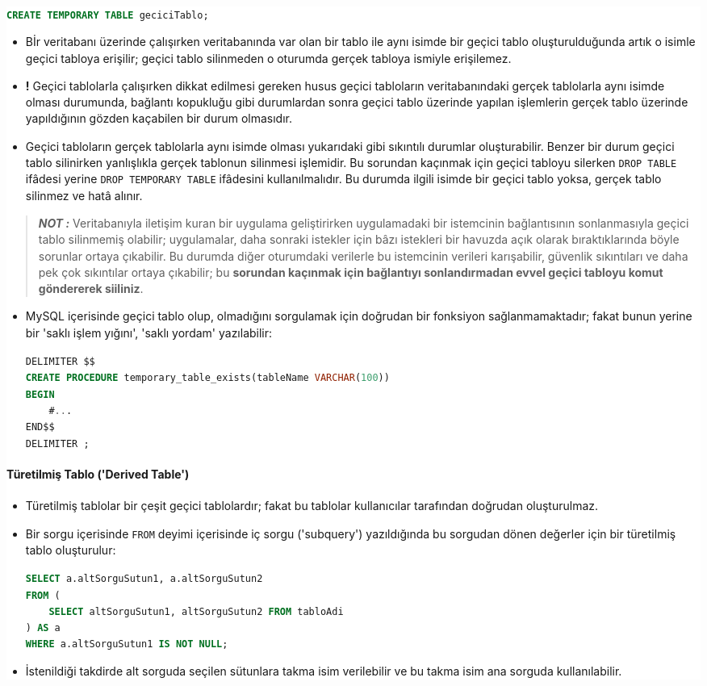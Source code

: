   ```sql
  CREATE TEMPORARY TABLE geciciTablo;
  ```

- Bİr veritabanı üzerinde çalışırken veritabanında var olan bir tablo ile aynı isimde bir geçici tablo oluşturulduğunda artık o isimle geçici tabloya erişilir; geçici tablo silinmeden o oturumda gerçek tabloya ismiyle erişilemez.

- **!** Geçici tablolarla çalışırken dikkat edilmesi gereken husus geçici tabloların veritabanındaki gerçek tablolarla aynı isimde olması durumunda, bağlantı kopukluğu gibi durumlardan sonra geçici tablo üzerinde yapılan işlemlerin gerçek tablo üzerinde yapıldığının gözden kaçabilen bir durum olmasıdır.

- Geçici tabloların gerçek tablolarla aynı isimde olması yukarıdaki gibi sıkıntılı durumlar oluşturabilir. Benzer bir durum geçici tablo silinirken yanlışlıkla gerçek tablonun silinmesi işlemidir. Bu sorundan kaçınmak için geçici tabloyu silerken `DROP TABLE` ifâdesi yerine `DROP TEMPORARY TABLE` ifâdesini kullanılmalıdır. Bu durumda ilgili isimde bir geçici tablo yoksa, gerçek tablo silinmez ve hatâ alınır.

> ***NOT :*** Veritabanıyla iletişim kuran bir uygulama geliştirirken uygulamadaki bir istemcinin bağlantısının sonlanmasıyla geçici tablo silinmemiş olabilir; uygulamalar, daha sonraki istekler için bâzı istekleri bir havuzda açık olarak bıraktıklarında böyle sorunlar ortaya çıkabilir. Bu durumda diğer oturumdaki verilerle bu istemcinin verileri karışabilir, güvenlik sıkıntıları ve daha pek çok sıkıntılar ortaya çıkabilir; bu **sorundan kaçınmak için bağlantıyı sonlandırmadan evvel geçici tabloyu komut göndererek siiliniz**.

- MySQL içerisinde geçici tablo olup, olmadığını sorgulamak için doğrudan bir fonksiyon sağlanmamaktadır; fakat bunun yerine bir 'saklı işlem yığını', 'saklı yordam' yazılabilir:
  
  ```sql
  DELIMITER $$
  CREATE PROCEDURE temporary_table_exists(tableName VARCHAR(100))
  BEGIN
      #...
  END$$
  DELIMITER ;
  ```

#### Türetilmiş Tablo ('Derived Table')

- Türetilmiş tablolar bir çeşit geçici tablolardır; fakat bu tablolar kullanıcılar tarafından doğrudan oluşturulmaz.

- Bir sorgu içerisinde `FROM` deyimi içerisinde iç sorgu ('subquery') yazıldığında bu sorgudan dönen değerler için bir türetilmiş tablo oluşturulur:
  
  ```sql
  SELECT a.altSorguSutun1, a.altSorguSutun2
  FROM (
      SELECT altSorguSutun1, altSorguSutun2 FROM tabloAdi
  ) AS a
  WHERE a.altSorguSutun1 IS NOT NULL;
  ```

- İstenildiği takdirde alt sorguda seçilen sütunlara takma isim verilebilir ve bu takma isim ana sorguda kullanılabilir.
